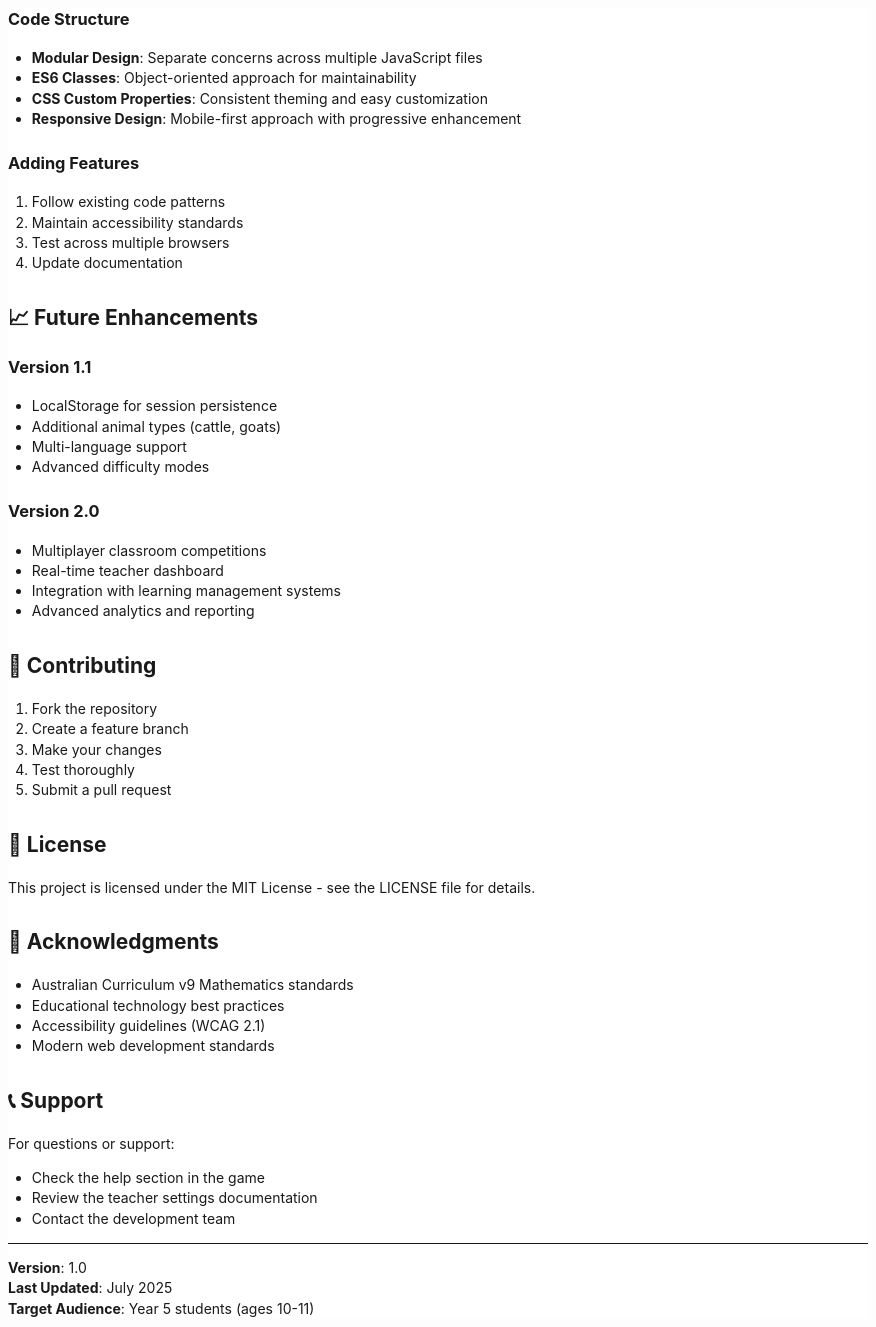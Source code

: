 ### Code Structure
- **Modular Design**: Separate concerns across multiple JavaScript files
- **ES6 Classes**: Object-oriented approach for maintainability
- **CSS Custom Properties**: Consistent theming and easy customization
- **Responsive Design**: Mobile-first approach with progressive enhancement

### Adding Features
1. Follow existing code patterns
2. Maintain accessibility standards
3. Test across multiple browsers
4. Update documentation

## 📈 Future Enhancements

### Version 1.1
- LocalStorage for session persistence
- Additional animal types (cattle, goats)
- Multi-language support
- Advanced difficulty modes

### Version 2.0
- Multiplayer classroom competitions
- Real-time teacher dashboard
- Integration with learning management systems
- Advanced analytics and reporting

## 🤝 Contributing

1. Fork the repository
2. Create a feature branch
3. Make your changes
4. Test thoroughly
5. Submit a pull request

## 📄 License

This project is licensed under the MIT License - see the LICENSE file for details.

## 🙏 Acknowledgments

- Australian Curriculum v9 Mathematics standards
- Educational technology best practices
- Accessibility guidelines (WCAG 2.1)
- Modern web development standards

## 📞 Support

For questions or support:
- Check the help section in the game
- Review the teacher settings documentation
- Contact the development team

---

**Version**: 1.0  
**Last Updated**: July 2025  
**Target Audience**: Year 5 students (ages 10-11) 